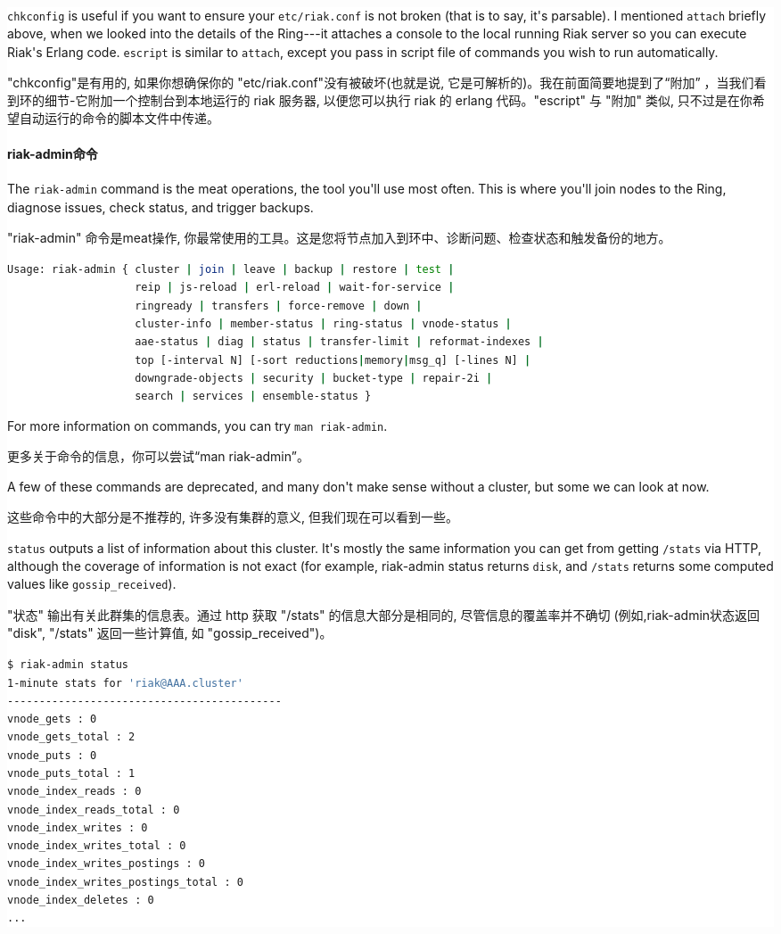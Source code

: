 `chkconfig` is useful if you want to ensure your `etc/riak.conf` is not broken
(that is to say, it's parsable). I mentioned `attach` briefly above, when
we looked into the details of the Ring---it attaches a console to the local
running Riak server so you can execute Riak's Erlang code. `escript` is similar
to `attach`, except you pass in script file of commands you wish to run automatically.

"chkconfig"是有用的, 如果你想确保你的 "etc/riak.conf"没有被破坏(也就是说, 它是可解析的)。我在前面简要地提到了“附加” ，当我们看到环的细节-它附加一个控制台到本地运行的 riak 服务器, 以便您可以执行 riak 的 erlang 代码。"escript" 与 "附加" 类似,  只不过是在你希望自动运行的命令的脚本文件中传递。



<h4>riak-admin命令</h4>

The `riak-admin` command is the meat operations, the tool you'll use most often. This is where you'll join nodes to the Ring, diagnose issues, check status, and trigger backups.

"riak-admin" 命令是meat操作, 你最常使用的工具。这是您将节点加入到环中、诊断问题、检查状态和触发备份的地方。

```bash
Usage: riak-admin { cluster | join | leave | backup | restore | test |
                    reip | js-reload | erl-reload | wait-for-service |
                    ringready | transfers | force-remove | down |
                    cluster-info | member-status | ring-status | vnode-status |
                    aae-status | diag | status | transfer-limit | reformat-indexes |
                    top [-interval N] [-sort reductions|memory|msg_q] [-lines N] |
                    downgrade-objects | security | bucket-type | repair-2i |
                    search | services | ensemble-status }
```

For more information on commands, you can try `man riak-admin`.

更多关于命令的信息，你可以尝试“man riak-admin”。

A few of these commands are deprecated, and many don't make sense without a
cluster, but some we can look at now.

这些命令中的大部分是不推荐的, 许多没有集群的意义, 但我们现在可以看到一些。

`status` outputs a list of information about this cluster. It's mostly the same information you can get from getting `/stats` via HTTP, although the coverage of information is not exact (for example, riak-admin status returns `disk`, and `/stats` returns some computed values like `gossip_received`).

"状态" 输出有关此群集的信息表。通过 http 获取 "/stats" 的信息大部分是相同的, 尽管信息的覆盖率并不确切 (例如,riak-admin状态返回 "disk", "/stats" 返回一些计算值, 如 "gossip_received")。

```bash
$ riak-admin status
1-minute stats for 'riak@AAA.cluster'
-------------------------------------------
vnode_gets : 0
vnode_gets_total : 2
vnode_puts : 0
vnode_puts_total : 1
vnode_index_reads : 0
vnode_index_reads_total : 0
vnode_index_writes : 0
vnode_index_writes_total : 0
vnode_index_writes_postings : 0
vnode_index_writes_postings_total : 0
vnode_index_deletes : 0
...
```
